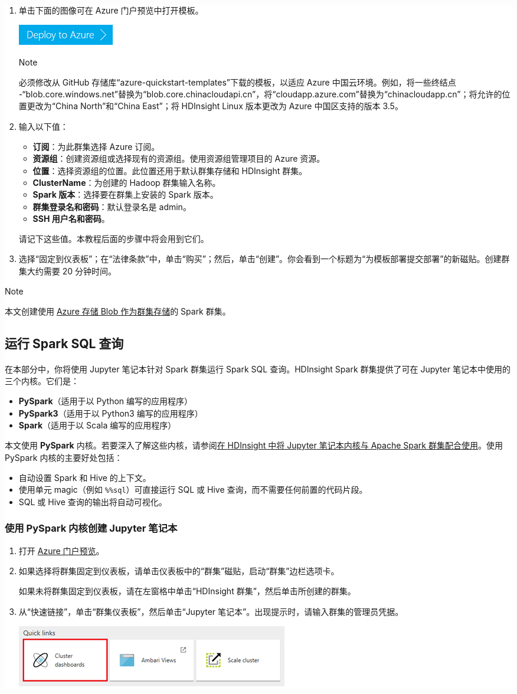 1. 单击下面的图像可在 Azure 门户预览中打开模板。

    <a href="https://portal.azure.cn/#create/Microsoft.Template/uri/https%3A%2F%2Fraw.githubusercontent.com%2FAzure%2Fazure-quickstart-templates%2Fmaster%2F101-hdinsight-spark-linux%2Fazuredeploy.json" target="_blank"><img src="./media/hdinsight-apache-spark-jupyter-spark-sql/deploy-to-azure.png" alt="Deploy to Azure"></a>

    >[!NOTE]
    > 必须修改从 GitHub 存储库“azure-quickstart-templates”下载的模板，以适应 Azure 中国云环境。例如，将一些终结点 -“blob.core.windows.net”替换为“blob.core.chinacloudapi.cn”，将“cloudapp.azure.com”替换为“chinacloudapp.cn”；将允许的位置更改为“China North”和“China East”；将 HDInsight Linux 版本更改为 Azure 中国区支持的版本 3.5。

2. 输入以下值：

    * **订阅**：为此群集选择 Azure 订阅。
    * **资源组**：创建资源组或选择现有的资源组。使用资源组管理项目的 Azure 资源。
    * **位置**：选择资源组的位置。此位置还用于默认群集存储和 HDInsight 群集。
    * **ClusterName**：为创建的 Hadoop 群集输入名称。
    * **Spark 版本**：选择要在群集上安装的 Spark 版本。
    * **群集登录名和密码**：默认登录名是 admin。
    * **SSH 用户名和密码**。

   请记下这些值。本教程后面的步骤中将会用到它们。

3. 选择“固定到仪表板”；在“法律条款”中，单击“购买”；然后，单击“创建”。你会看到一个标题为“为模板部署提交部署”的新磁贴。创建群集大约需要 20 分钟时间。

> [!NOTE]
本文创建使用 [Azure 存储 Blob 作为群集存储](./hdinsight-hadoop-use-blob-storage.md)的 Spark 群集。
>
>

## 运行 Spark SQL 查询

在本部分中，你将使用 Jupyter 笔记本针对 Spark 群集运行 Spark SQL 查询。HDInsight Spark 群集提供了可在 Jupyter 笔记本中使用的三个内核。它们是：

* **PySpark**（适用于以 Python 编写的应用程序）
* **PySpark3**（适用于以 Python3 编写的应用程序）
* **Spark**（适用于以 Scala 编写的应用程序）

本文使用 **PySpark** 内核。若要深入了解这些内核，请参阅[在 HDInsight 中将 Jupyter 笔记本内核与 Apache Spark 群集配合使用](./hdinsight-apache-spark-jupyter-notebook-kernels.md)。使用 PySpark 内核的主要好处包括：

* 自动设置 Spark 和 Hive 的上下文。
* 使用单元 magic（例如 `%%sql`）可直接运行 SQL 或 Hive 查询，而不需要任何前置的代码片段。
* SQL 或 Hive 查询的输出将自动可视化。

### 使用 PySpark 内核创建 Jupyter 笔记本

1. 打开 [Azure 门户预览](https://portal.azure.cn/)。

2. 如果选择将群集固定到仪表板，请单击仪表板中的“群集”磁贴，启动“群集”边栏选项卡。

    如果未将群集固定到仪表板，请在左窗格中单击“HDInsight 群集”，然后单击所创建的群集。

3. 从“快速链接”，单击“群集仪表板”，然后单击“Jupyter 笔记本”。出现提示时，请输入群集的管理员凭据。

    ![HDInsight 群集仪表板](./media/hdinsight-apache-spark-jupyter-spark-sql/hdinsight-azure-portal-cluster-dashboards.png "HDInsight 群集仪表板")  


[hdinsight-versions]: ./hdinsight-component-versioning.md
[hdinsight-upload-data]: ./hdinsight-upload-data.md
[hdinsight-storage]: ./hdinsight-hadoop-use-blob-storage.md
[azure-purchase-options]: https://www.azure.cn/pricing/overview/
[azure-member-offers]: https://www.azure.cn/pricing/member-offers/
[azure-trial]: https://www.azure.cn/pricing/1rmb-trial/
[azure-management-portal]: https://manage.windowsazure.cn/
[azure-create-storageaccount]: ../storage/storage-create-storage-account.md